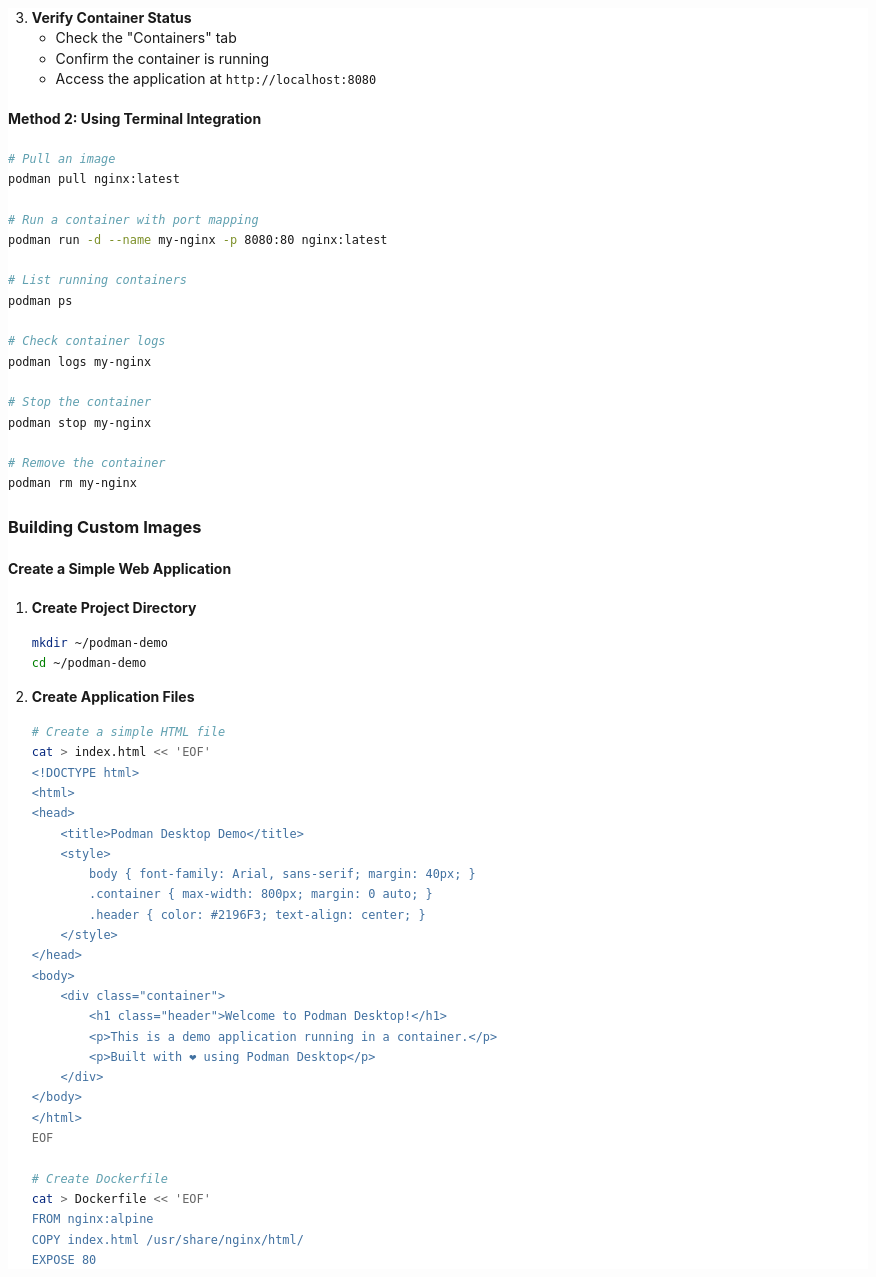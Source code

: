 3. **Verify Container Status**
   - Check the "Containers" tab
   - Confirm the container is running
   - Access the application at `http://localhost:8080`

#### Method 2: Using Terminal Integration

```bash
# Pull an image
podman pull nginx:latest

# Run a container with port mapping
podman run -d --name my-nginx -p 8080:80 nginx:latest

# List running containers
podman ps

# Check container logs
podman logs my-nginx

# Stop the container
podman stop my-nginx

# Remove the container
podman rm my-nginx
```

### Building Custom Images

#### Create a Simple Web Application

1. **Create Project Directory**
   ```bash
   mkdir ~/podman-demo
   cd ~/podman-demo
   ```

2. **Create Application Files**
   ```bash
   # Create a simple HTML file
   cat > index.html << 'EOF'
   <!DOCTYPE html>
   <html>
   <head>
       <title>Podman Desktop Demo</title>
       <style>
           body { font-family: Arial, sans-serif; margin: 40px; }
           .container { max-width: 800px; margin: 0 auto; }
           .header { color: #2196F3; text-align: center; }
       </style>
   </head>
   <body>
       <div class="container">
           <h1 class="header">Welcome to Podman Desktop!</h1>
           <p>This is a demo application running in a container.</p>
           <p>Built with ❤️ using Podman Desktop</p>
       </div>
   </body>
   </html>
   EOF
   
   # Create Dockerfile
   cat > Dockerfile << 'EOF'
   FROM nginx:alpine
   COPY index.html /usr/share/nginx/html/
   EXPOSE 80
   ```